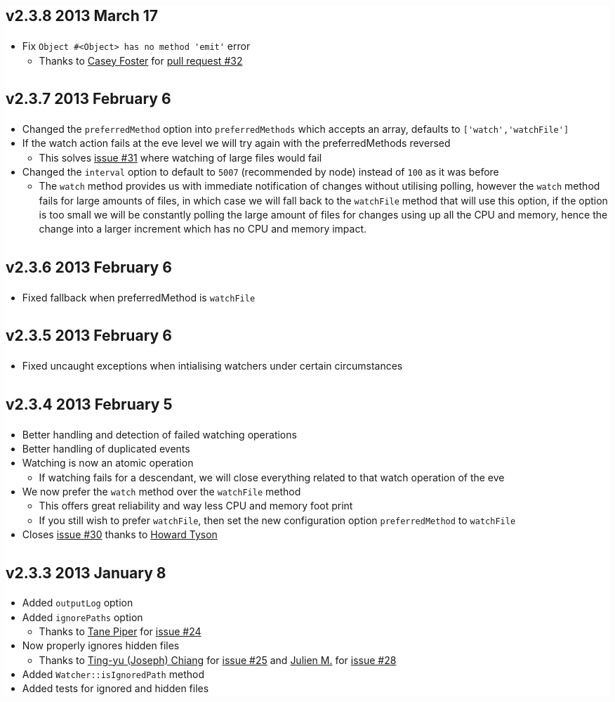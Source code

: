 ## v2.3.8 2013 March 17
- Fix `Object #<Object> has no method 'emit'` error
	- Thanks to [Casey Foster](https://github.com/caseywebdev) for [pull request #32](https://github.com/bevry/watchr/pull/32)

## v2.3.7 2013 February 6
- Changed the `preferredMethod` option into `preferredMethods` which accepts an array, defaults to `['watch','watchFile']`
- If the watch action fails at the eve level we will try again with the preferredMethods reversed
	- This solves [issue #31](https://github.com/bevry/watchr/issues/31) where watching of large files would fail
- Changed the `interval` option to default to `5007` (recommended by node) instead of `100` as it was before
	- The `watch` method provides us with immediate notification of changes without utilising polling, however the `watch` method fails for large amounts of files, in which case we will fall back to the `watchFile` method that will use this option, if the option is too small we will be constantly polling the large amount of files for changes using up all the CPU and memory, hence the change into a larger increment which has no CPU and memory impact.

## v2.3.6 2013 February 6
- Fixed fallback when preferredMethod is `watchFile`

## v2.3.5 2013 February 6
- Fixed uncaught exceptions when intialising watchers under certain circumstances

## v2.3.4 2013 February 5
- Better handling and detection of failed watching operations
- Better handling of duplicated events
- Watching is now an atomic operation
	- If watching fails for a descendant, we will close everything related to that watch operation of the eve
- We now prefer the `watch` method over the `watchFile` method
	- This offers great reliability and way less CPU and memory foot print
	- If you still wish to prefer `watchFile`, then set the new configuration option `preferredMethod` to `watchFile`
- Closes [issue #30](https://github.com/bevry/watchr/issues/30) thanks to [Howard Tyson](https://github.com/tizzo)

## v2.3.3 2013 January 8
- Added `outputLog` option
- Added `ignorePaths` option
	- Thanks to [Tane Piper](https://github.com/tanepiper) for [issue #24](https://github.com/bevry/watchr/issues/24)
- Now properly ignores hidden files
	- Thanks to [Ting-yu (Joseph) Chiang](https://github.com/josephj) for [issue #25](https://github.com/bevry/watchr/issues/25) and [Julien M.](https://github.com/julienma) for [issue #28](https://github.com/bevry/watchr/issues/28)
- Added `Watcher::isIgnoredPath` method
- Added tests for ignored and hidden files
